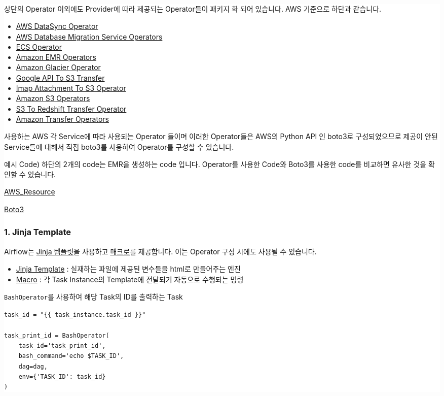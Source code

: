 상단의 Operator 이외에도 Provider에 따라 제공되는 Operator들이 패키지 화 되어 있습니다.
AWS 기준으로 하단과 같습니다.

- [AWS DataSync Operator](https://airflow.apache.org/docs/apache-airflow-providers-amazon/stable/operators/datasync.html)
- [AWS Database Migration Service Operators](https://airflow.apache.org/docs/apache-airflow-providers-amazon/stable/operators/dms.html)
- [ECS Operator](https://airflow.apache.org/docs/apache-airflow-providers-amazon/stable/operators/ecs.html)
- [Amazon EMR Operators](https://airflow.apache.org/docs/apache-airflow-providers-amazon/stable/operators/emr.html)
- [Amazon Glacier Operator](https://airflow.apache.org/docs/apache-airflow-providers-amazon/stable/operators/glacier.html)
- [Google API To S3 Transfer](https://airflow.apache.org/docs/apache-airflow-providers-amazon/stable/operators/google_api_to_s3_transfer.html)
- [Imap Attachment To S3 Operator](https://airflow.apache.org/docs/apache-airflow-providers-amazon/stable/operators/imap_attachment_to_s3.html)
- [Amazon S3 Operators](https://airflow.apache.org/docs/apache-airflow-providers-amazon/stable/operators/s3.html)
- [S3 To Redshift Transfer Operator](https://airflow.apache.org/docs/apache-airflow-providers-amazon/stable/operators/s3_to_redshift.html)
- [Amazon Transfer Operators](https://airflow.apache.org/docs/apache-airflow-providers-amazon/stable/operators/transfer/index.html)

사용하는 AWS 각 Service에 따라 사용되는 Operator 들이며 이러한 Operator들은 AWS의 Python API 인 boto3로 구성되었으므로 제공이 안된 Service들에 대해서 직접 boto3를 사용하여 Operator를 구성할 수 있습니다.

예시 Code) 하단의 2개의 code는 EMR을 생성하는 code 입니다. Operator를 사용한 Code와 Boto3를 사용한 code를 비교하면 유사한 것을 확인할 수 있습니다.

[AWS_Resource](codes/sample_emr_create.py)

[Boto3](codes/sample_boto3_emr.py)

<div style="page-break-after: always; break-after: page;"></div>

### 1. Jinja Template

Airflow는 [Jinja 템플릿](http://jinja.pocoo.org/docs/dev/)을 사용하고 [매크로](https://airflow.apache.org/docs/apache-airflow/stable/macros-ref.html)를 제공합니다. 이는 Operator 구성 시에도 사용될 수 있습니다.

- [Jinja Template](https://jinja.palletsprojects.com/en/2.10.x/templates/) :  실재하는 파일에 제공된 변수들을 html로 만들어주는 엔진
- [Macro](https://airflow.apache.org/docs/apache-airflow/stable/macros-ref.html) : 각 Task Instance의 Template에 전달되기 자동으로 수행되는 명령

`BashOperator`를 사용하여 해당 Task의 ID를 출력하는 Task

```
task_id = "{{ task_instance.task_id }}"

task_print_id = BashOperator(
    task_id='task_print_id',
    bash_command='echo $TASK_ID',
    dag=dag,
    env={'TASK_ID': task_id}
)
```
